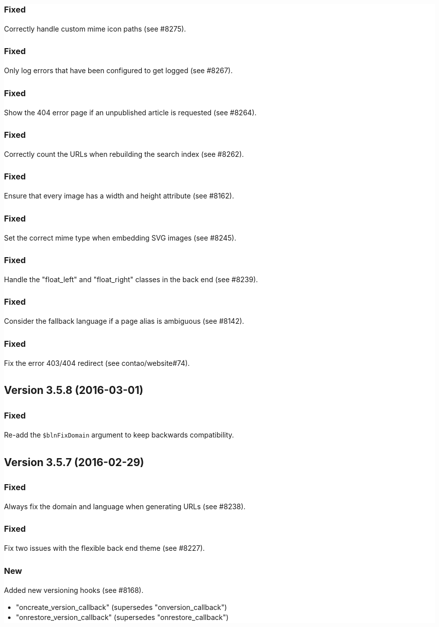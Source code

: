 ### Fixed
Correctly handle custom mime icon paths (see #8275).

### Fixed
Only log errors that have been configured to get logged (see #8267).

### Fixed
Show the 404 error page if an unpublished article is requested (see #8264).

### Fixed
Correctly count the URLs when rebuilding the search index (see #8262).

### Fixed
Ensure that every image has a width and height attribute (see #8162).

### Fixed
Set the correct mime type when embedding SVG images (see #8245).

### Fixed
Handle the "float_left" and "float_right" classes in the back end (see #8239).

### Fixed
Consider the fallback language if a page alias is ambiguous (see #8142).

### Fixed
Fix the error 403/404 redirect (see contao/website#74).


Version 3.5.8 (2016-03-01)
--------------------------

### Fixed
Re-add the `$blnFixDomain` argument to keep backwards compatibility.


Version 3.5.7 (2016-02-29)
--------------------------

### Fixed
Always fix the domain and language when generating URLs (see #8238).

### Fixed
Fix two issues with the flexible back end theme (see #8227).

### New
Added new versioning hooks (see #8168).

 * "oncreate_version_callback" (supersedes "onversion_callback")
 * "onrestore_version_callback" (supersedes "onrestore_callback")
